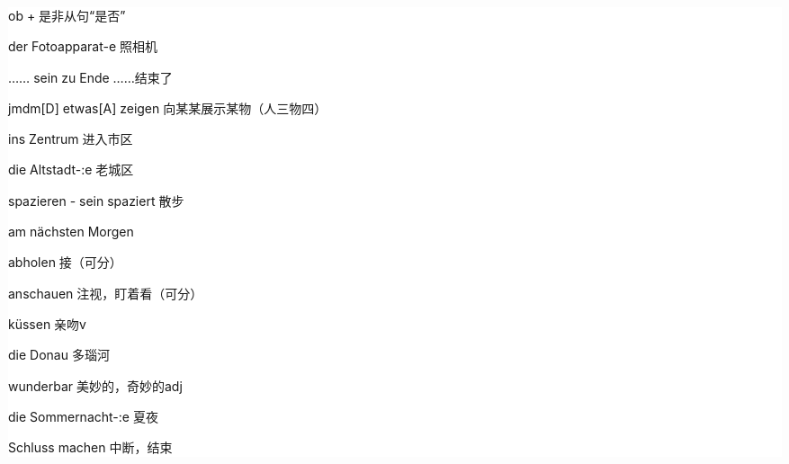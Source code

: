 ob + 是非从句“是否”

der Fotoapparat-e 照相机

…… sein zu Ende ……结束了

jmdm[D] etwas[A] zeigen 向某某展示某物（人三物四）

ins Zentrum 进入市区

die Altstadt-:e 老城区

spazieren - sein spaziert 散步

am nächsten Morgen

abholen 接（可分）

anschauen 注视，盯着看（可分）

küssen 亲吻v

die Donau 多瑙河

wunderbar 美妙的，奇妙的adj

die Sommernacht-:e 夏夜

Schluss machen 中断，结束

